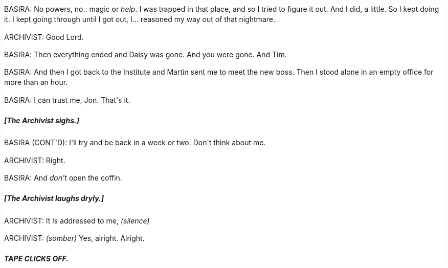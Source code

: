 <span class="basira">BASIRA: No powers, no.. magic or *help*. I was trapped in that place, and so I tried to figure it out. And I did, a little. So I kept doing it. I kept going through until I got out, I... reasoned my way out of that nightmare.</span>

<span class="archivist">ARCHIVIST: Good Lord.</span>

<span class="basira">BASIRA: Then everything ended and Daisy was gone. And you were gone. And Tim.</span>

<span class="basira">BASIRA: And then I got back to the Institute and Martin sent me to meet the new boss. Then I stood alone in an empty office for more than an hour.</span>

<span class="basira">BASIRA: I can trust me, Jon. That's it.</span>

##### [The Archivist sighs.]

<span class="basira">BASIRA (CONT'D): I'll try and be back in a week or two. Don't think about me.</span>

<span class="archivist">ARCHIVIST: Right.</span>

<span class="basira">BASIRA: And *don't* open the coffin.</span>

##### [The Archivist laughs dryly.]

<span class="archivist">ARCHIVIST: It *is* addressed to me, _(silence)_</span>

<span class="archivist">ARCHIVIST: _(somber)_ Yes, alright. Alright.</span>

##### TAPE CLICKS OFF.